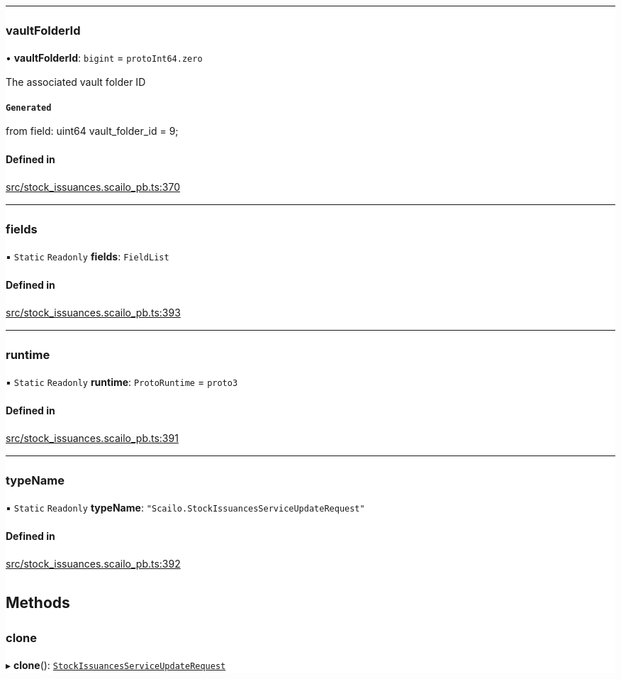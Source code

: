___

### vaultFolderId

• **vaultFolderId**: `bigint` = `protoInt64.zero`

The associated vault folder ID

**`Generated`**

from field: uint64 vault_folder_id = 9;

#### Defined in

[src/stock_issuances.scailo_pb.ts:370](https://github.com/scailo/ts-sdk/blob/c10a36b57201dfa5903d4b53efa1e62aa6208936/src/stock_issuances.scailo_pb.ts#L370)

___

### fields

▪ `Static` `Readonly` **fields**: `FieldList`

#### Defined in

[src/stock_issuances.scailo_pb.ts:393](https://github.com/scailo/ts-sdk/blob/c10a36b57201dfa5903d4b53efa1e62aa6208936/src/stock_issuances.scailo_pb.ts#L393)

___

### runtime

▪ `Static` `Readonly` **runtime**: `ProtoRuntime` = `proto3`

#### Defined in

[src/stock_issuances.scailo_pb.ts:391](https://github.com/scailo/ts-sdk/blob/c10a36b57201dfa5903d4b53efa1e62aa6208936/src/stock_issuances.scailo_pb.ts#L391)

___

### typeName

▪ `Static` `Readonly` **typeName**: ``"Scailo.StockIssuancesServiceUpdateRequest"``

#### Defined in

[src/stock_issuances.scailo_pb.ts:392](https://github.com/scailo/ts-sdk/blob/c10a36b57201dfa5903d4b53efa1e62aa6208936/src/stock_issuances.scailo_pb.ts#L392)

## Methods

### clone

▸ **clone**(): [`StockIssuancesServiceUpdateRequest`](StockIssuancesServiceUpdateRequest.md)
